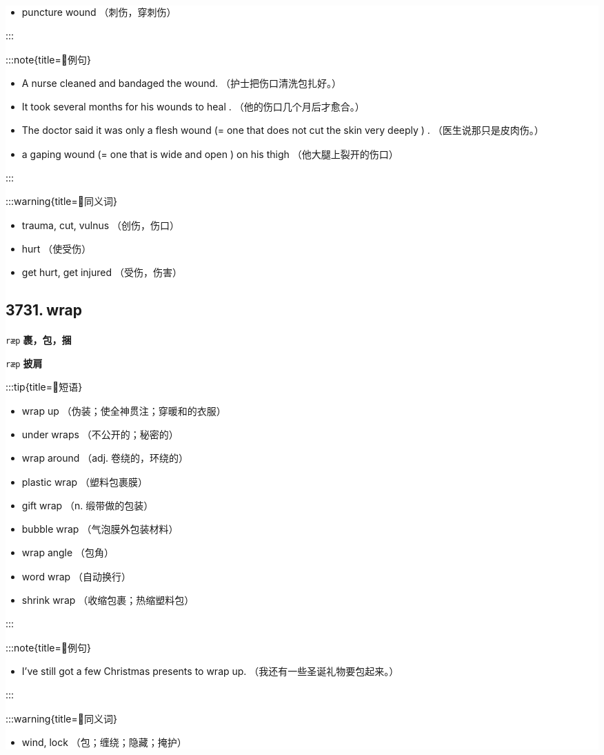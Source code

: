 - puncture wound （刺伤，穿刺伤）

:::

:::note{title=🎤例句}

- A nurse cleaned and bandaged the wound. （护士把伤口清洗包扎好。）

- It took several months for his wounds to heal . （他的伤口几个月后才愈合。）

- The doctor said it was only a flesh wound (= one that does not cut the skin very deeply ) . （医生说那只是皮肉伤。）

- a gaping wound (= one that is wide and open ) on his thigh （他大腿上裂开的伤口）

:::

:::warning{title=🤔同义词}

- trauma, cut, vulnus （创伤，伤口）

- hurt （使受伤）

- get hurt, get injured （受伤，伤害）


## 3731. wrap

`ræp`  **裹，包，捆**

`ræp`  **披肩**

:::tip{title=🤩短语}

- wrap up （伪装；使全神贯注；穿暖和的衣服）

- under wraps （不公开的；秘密的）

- wrap around （adj. 卷绕的，环绕的）

- plastic wrap （塑料包裹膜）

- gift wrap （n. 缎带做的包装）

- bubble wrap （气泡膜外包装材料）

- wrap angle （包角）

- word wrap （自动换行）

- shrink wrap （收缩包裹；热缩塑料包）

:::

:::note{title=🎤例句}

- I’ve still got a few Christmas presents to wrap up. （我还有一些圣诞礼物要包起来。）

:::

:::warning{title=🤔同义词}

- wind, lock （包；缠绕；隐藏；掩护）
